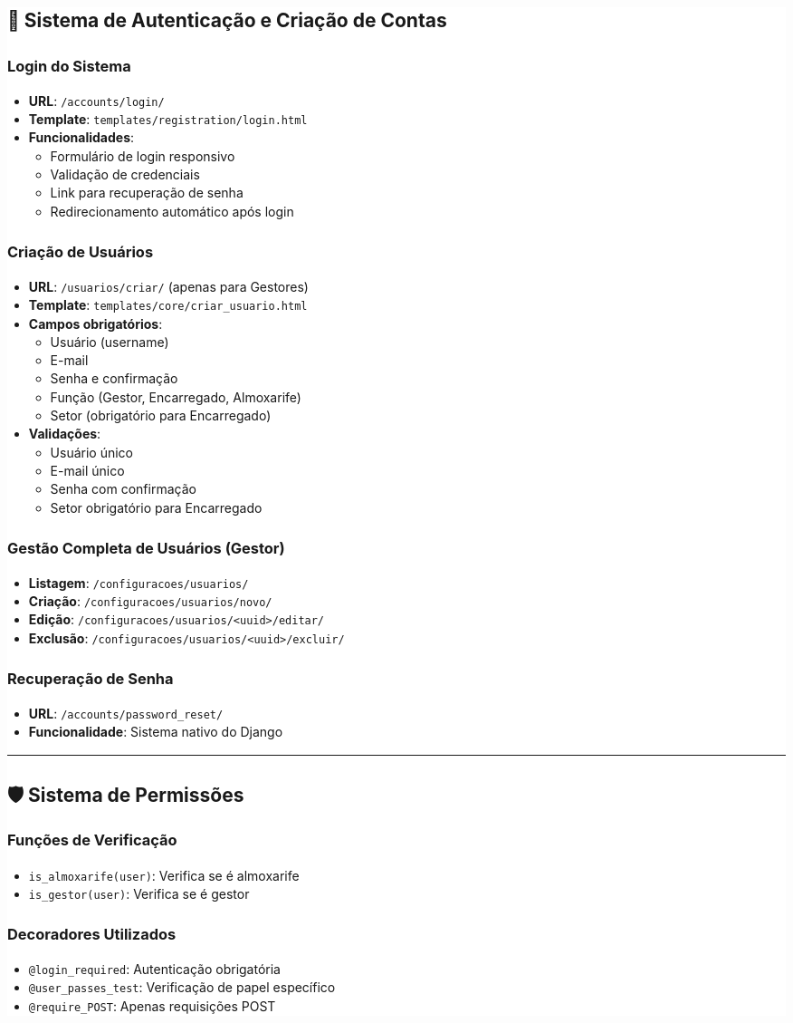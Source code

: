 
## 🔐 Sistema de Autenticação e Criação de Contas

### Login do Sistema
- **URL**: `/accounts/login/`
- **Template**: `templates/registration/login.html`
- **Funcionalidades**:
  - Formulário de login responsivo
  - Validação de credenciais
  - Link para recuperação de senha
  - Redirecionamento automático após login

### Criação de Usuários
- **URL**: `/usuarios/criar/` (apenas para Gestores)
- **Template**: `templates/core/criar_usuario.html`
- **Campos obrigatórios**:
  - Usuário (username)
  - E-mail
  - Senha e confirmação
  - Função (Gestor, Encarregado, Almoxarife)
  - Setor (obrigatório para Encarregado)
- **Validações**:
  - Usuário único
  - E-mail único
  - Senha com confirmação
  - Setor obrigatório para Encarregado

### Gestão Completa de Usuários (Gestor)
- **Listagem**: `/configuracoes/usuarios/`
- **Criação**: `/configuracoes/usuarios/novo/`
- **Edição**: `/configuracoes/usuarios/<uuid>/editar/`
- **Exclusão**: `/configuracoes/usuarios/<uuid>/excluir/`

### Recuperação de Senha
- **URL**: `/accounts/password_reset/`
- **Funcionalidade**: Sistema nativo do Django

---

## 🛡️ Sistema de Permissões

### Funções de Verificação
- `is_almoxarife(user)`: Verifica se é almoxarife
- `is_gestor(user)`: Verifica se é gestor

### Decoradores Utilizados
- `@login_required`: Autenticação obrigatória
- `@user_passes_test`: Verificação de papel específico
- `@require_POST`: Apenas requisições POST
